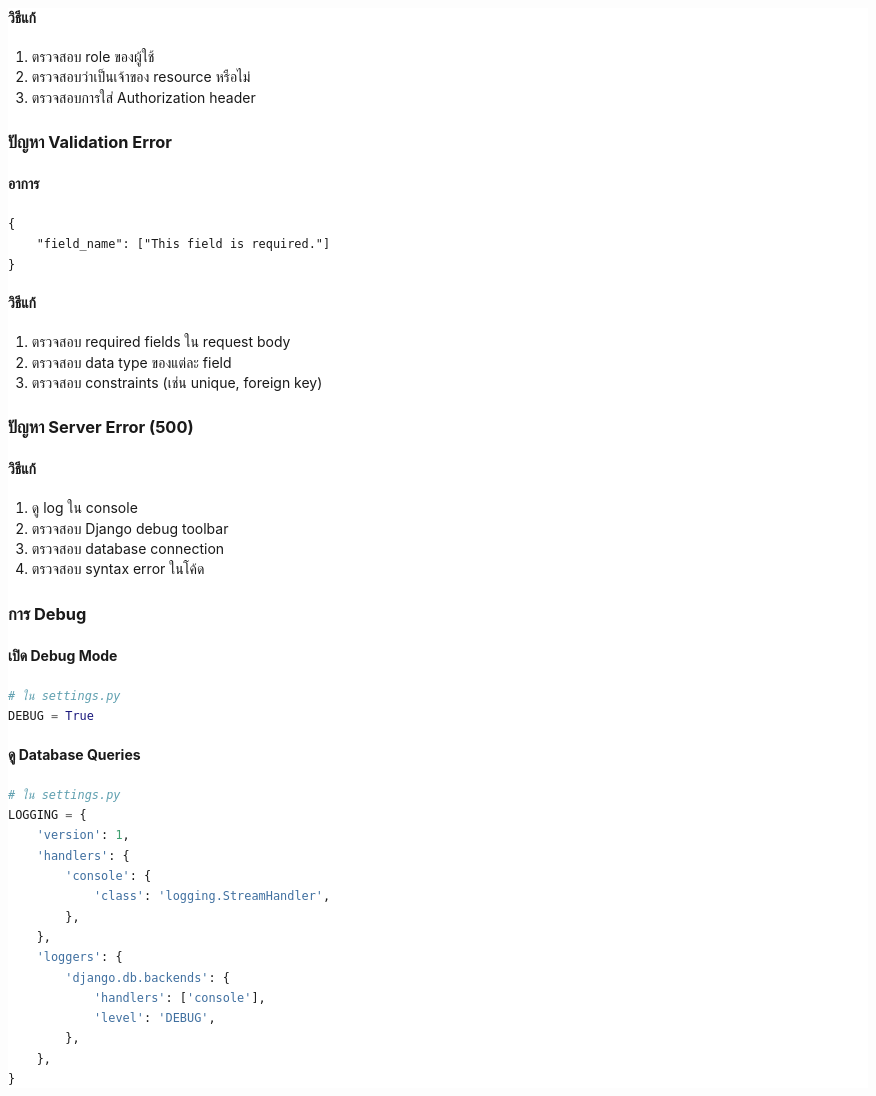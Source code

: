 #### วิธีแก้
1. ตรวจสอบ role ของผู้ใช้
2. ตรวจสอบว่าเป็นเจ้าของ resource หรือไม่
3. ตรวจสอบการใส่ Authorization header

### ปัญหา Validation Error

#### อาการ
```
{
    "field_name": ["This field is required."]
}
```

#### วิธีแก้
1. ตรวจสอบ required fields ใน request body
2. ตรวจสอบ data type ของแต่ละ field
3. ตรวจสอบ constraints (เช่น unique, foreign key)

### ปัญหา Server Error (500)

#### วิธีแก้
1. ดู log ใน console
2. ตรวจสอบ Django debug toolbar
3. ตรวจสอบ database connection
4. ตรวจสอบ syntax error ในโค้ด

### การ Debug

#### เปิด Debug Mode
```python
# ใน settings.py
DEBUG = True
```

#### ดู Database Queries
```python
# ใน settings.py
LOGGING = {
    'version': 1,
    'handlers': {
        'console': {
            'class': 'logging.StreamHandler',
        },
    },
    'loggers': {
        'django.db.backends': {
            'handlers': ['console'],
            'level': 'DEBUG',
        },
    },
}
```
